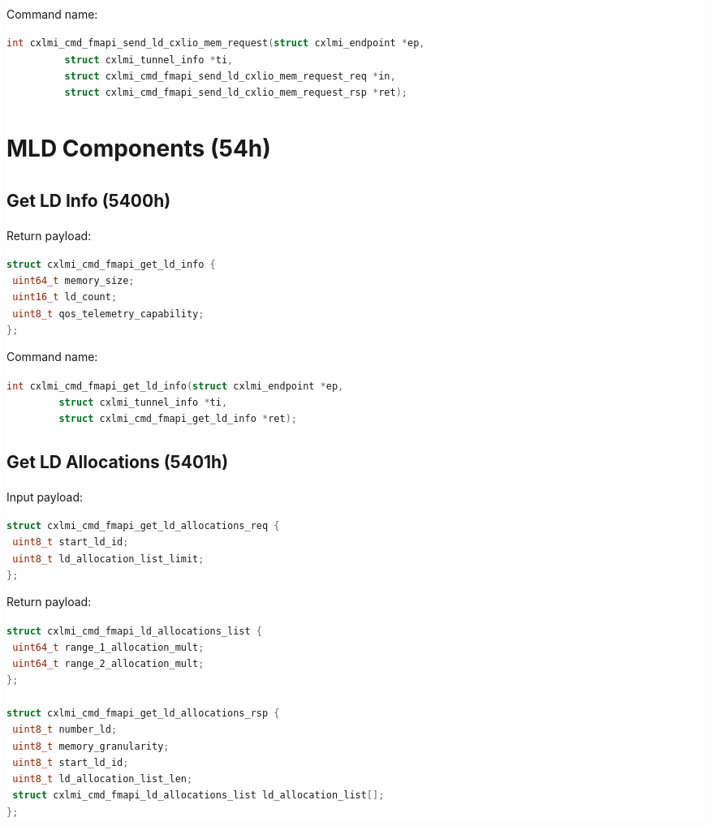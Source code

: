 Command name:

   ```C
int cxlmi_cmd_fmapi_send_ld_cxlio_mem_request(struct cxlmi_endpoint *ep,
			 struct cxlmi_tunnel_info *ti,
			 struct cxlmi_cmd_fmapi_send_ld_cxlio_mem_request_req *in,
			 struct cxlmi_cmd_fmapi_send_ld_cxlio_mem_request_rsp *ret);
   ```

# MLD Components (54h)

## Get LD Info (5400h)

Return payload:

   ```C
struct cxlmi_cmd_fmapi_get_ld_info {
	uint64_t memory_size;
	uint16_t ld_count;
	uint8_t qos_telemetry_capability;
};
   ```

Command name:

   ```C
int cxlmi_cmd_fmapi_get_ld_info(struct cxlmi_endpoint *ep,
			struct cxlmi_tunnel_info *ti,
			struct cxlmi_cmd_fmapi_get_ld_info *ret);
   ```

## Get LD Allocations (5401h)

Input payload:

   ```C
struct cxlmi_cmd_fmapi_get_ld_allocations_req {
	uint8_t start_ld_id;
	uint8_t ld_allocation_list_limit;
};
   ```

Return payload:

   ```C
struct cxlmi_cmd_fmapi_ld_allocations_list {
	uint64_t range_1_allocation_mult;
	uint64_t range_2_allocation_mult;
};

struct cxlmi_cmd_fmapi_get_ld_allocations_rsp {
	uint8_t number_ld;
	uint8_t memory_granularity;
	uint8_t start_ld_id;
	uint8_t ld_allocation_list_len;
	struct cxlmi_cmd_fmapi_ld_allocations_list ld_allocation_list[];
};
   ```
